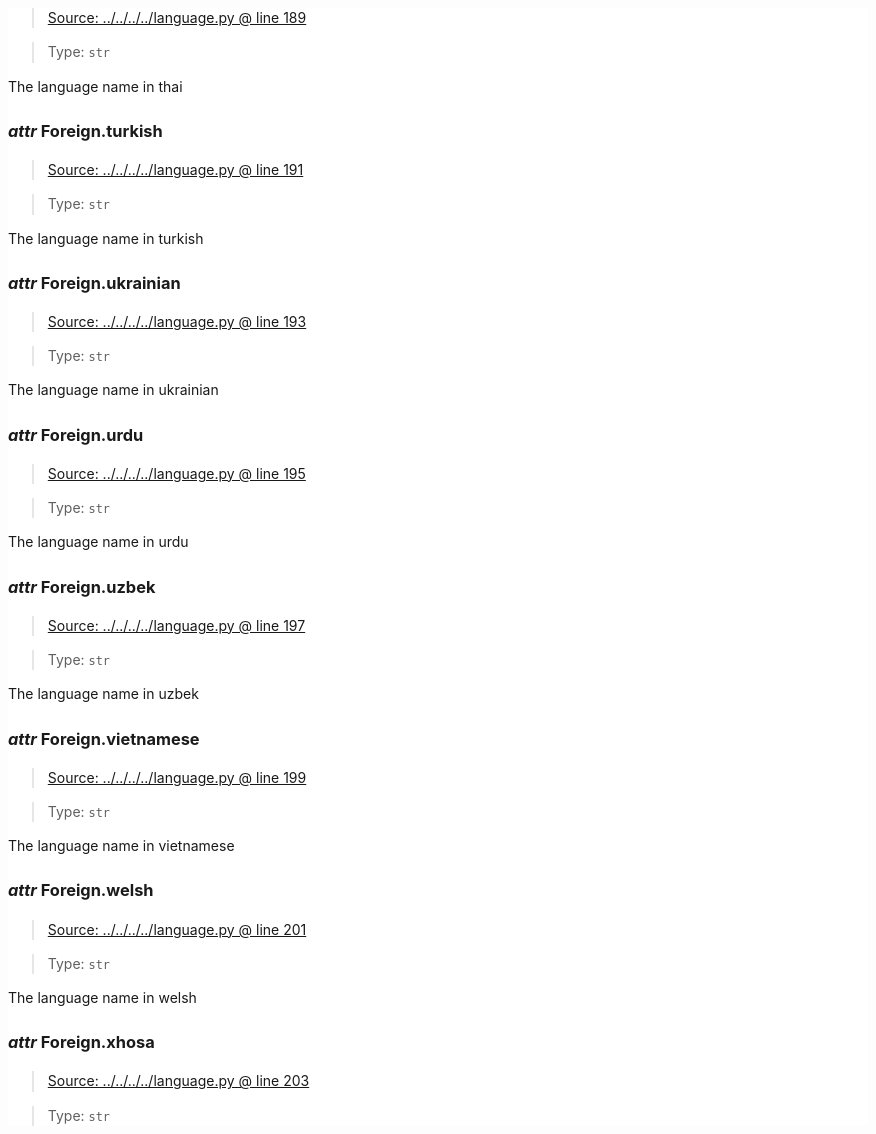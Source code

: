 > [Source: ../../../../language.py @ line 189](../../../../language.py#L189)

> Type: `str`

The language name in thai

### *attr* Foreign.**turkish**

> [Source: ../../../../language.py @ line 191](../../../../language.py#L191)

> Type: `str`

The language name in turkish

### *attr* Foreign.**ukrainian**

> [Source: ../../../../language.py @ line 193](../../../../language.py#L193)

> Type: `str`

The language name in ukrainian

### *attr* Foreign.**urdu**

> [Source: ../../../../language.py @ line 195](../../../../language.py#L195)

> Type: `str`

The language name in urdu

### *attr* Foreign.**uzbek**

> [Source: ../../../../language.py @ line 197](../../../../language.py#L197)

> Type: `str`

The language name in uzbek

### *attr* Foreign.**vietnamese**

> [Source: ../../../../language.py @ line 199](../../../../language.py#L199)

> Type: `str`

The language name in vietnamese

### *attr* Foreign.**welsh**

> [Source: ../../../../language.py @ line 201](../../../../language.py#L201)

> Type: `str`

The language name in welsh

### *attr* Foreign.**xhosa**

> [Source: ../../../../language.py @ line 203](../../../../language.py#L203)

> Type: `str`

